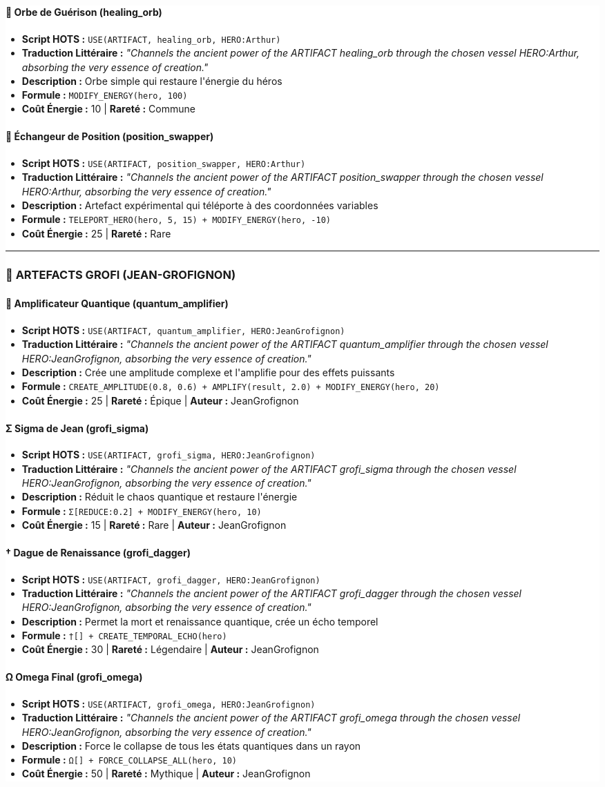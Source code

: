 #### 💚 **Orbe de Guérison (healing_orb)**
- **Script HOTS :** `USE(ARTIFACT, healing_orb, HERO:Arthur)`
- **Traduction Littéraire :** *"Channels the ancient power of the ARTIFACT healing_orb through the chosen vessel HERO:Arthur, absorbing the very essence of creation."*
- **Description :** Orbe simple qui restaure l'énergie du héros
- **Formule :** `MODIFY_ENERGY(hero, 100)`
- **Coût Énergie :** 10 | **Rareté :** Commune

#### 🔄 **Échangeur de Position (position_swapper)**
- **Script HOTS :** `USE(ARTIFACT, position_swapper, HERO:Arthur)`
- **Traduction Littéraire :** *"Channels the ancient power of the ARTIFACT position_swapper through the chosen vessel HERO:Arthur, absorbing the very essence of creation."*
- **Description :** Artefact expérimental qui téléporte à des coordonnées variables
- **Formule :** `TELEPORT_HERO(hero, 5, 15) + MODIFY_ENERGY(hero, -10)`
- **Coût Énergie :** 25 | **Rareté :** Rare

---

### 🌟 **ARTEFACTS GROFI (JEAN-GROFIGNON)**

#### 🔬 **Amplificateur Quantique (quantum_amplifier)**
- **Script HOTS :** `USE(ARTIFACT, quantum_amplifier, HERO:JeanGrofignon)`
- **Traduction Littéraire :** *"Channels the ancient power of the ARTIFACT quantum_amplifier through the chosen vessel HERO:JeanGrofignon, absorbing the very essence of creation."*
- **Description :** Crée une amplitude complexe et l'amplifie pour des effets puissants
- **Formule :** `CREATE_AMPLITUDE(0.8, 0.6) + AMPLIFY(result, 2.0) + MODIFY_ENERGY(hero, 20)`
- **Coût Énergie :** 25 | **Rareté :** Épique | **Auteur :** JeanGrofignon

#### Σ **Sigma de Jean (grofi_sigma)**
- **Script HOTS :** `USE(ARTIFACT, grofi_sigma, HERO:JeanGrofignon)`
- **Traduction Littéraire :** *"Channels the ancient power of the ARTIFACT grofi_sigma through the chosen vessel HERO:JeanGrofignon, absorbing the very essence of creation."*
- **Description :** Réduit le chaos quantique et restaure l'énergie
- **Formule :** `Σ[REDUCE:0.2] + MODIFY_ENERGY(hero, 10)`
- **Coût Énergie :** 15 | **Rareté :** Rare | **Auteur :** JeanGrofignon

#### † **Dague de Renaissance (grofi_dagger)**
- **Script HOTS :** `USE(ARTIFACT, grofi_dagger, HERO:JeanGrofignon)`
- **Traduction Littéraire :** *"Channels the ancient power of the ARTIFACT grofi_dagger through the chosen vessel HERO:JeanGrofignon, absorbing the very essence of creation."*
- **Description :** Permet la mort et renaissance quantique, crée un écho temporel
- **Formule :** `†[] + CREATE_TEMPORAL_ECHO(hero)`
- **Coût Énergie :** 30 | **Rareté :** Légendaire | **Auteur :** JeanGrofignon

#### Ω **Omega Final (grofi_omega)**
- **Script HOTS :** `USE(ARTIFACT, grofi_omega, HERO:JeanGrofignon)`
- **Traduction Littéraire :** *"Channels the ancient power of the ARTIFACT grofi_omega through the chosen vessel HERO:JeanGrofignon, absorbing the very essence of creation."*
- **Description :** Force le collapse de tous les états quantiques dans un rayon
- **Formule :** `Ω[] + FORCE_COLLAPSE_ALL(hero, 10)`
- **Coût Énergie :** 50 | **Rareté :** Mythique | **Auteur :** JeanGrofignon
